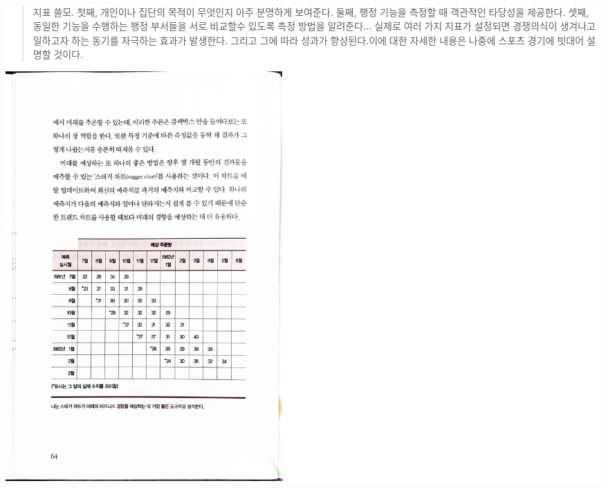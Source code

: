> 지표 쓸모. 첫째, 개인이나 집단의 목적이 무엇인지 아주 분명하게 보여준다. 둘째, 행정 기능을 측정할 때 객관적인 타당성을 제공한다. 셋째, 동일한 기능을 수행하는 행정 부서들을 서로 비교할수 있도록 측정 방법을 알려준다... 실제로 여러 가지 지표가 설정되면 경쟁의식이 생겨나고 일하고자 하는 동기를 자극하는 효과가 발생한다. 그리고 그에 따라 성과가 향상된다.이에 대한 자세한 내용은 나중에 스포츠 경기에 빗대어 설명할 것이다.

<img src="high_output_management/25.jpg" alt="" width="400"/>
